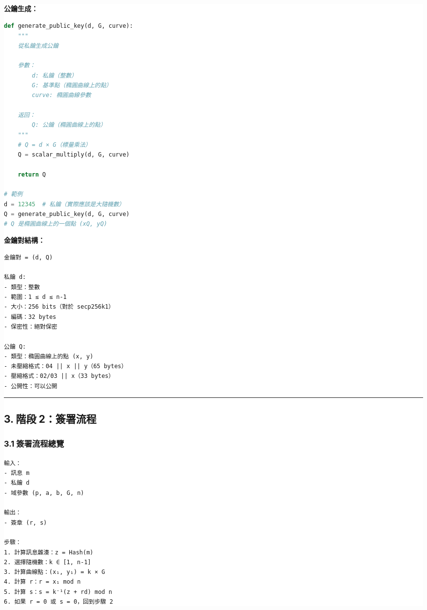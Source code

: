 **公鑰生成：**
```python
def generate_public_key(d, G, curve):
    """
    從私鑰生成公鑰
    
    參數：
        d: 私鑰（整數）
        G: 基準點（橢圓曲線上的點）
        curve: 橢圓曲線參數
        
    返回：
        Q: 公鑰（橢圓曲線上的點）
    """
    # Q = d × G（標量乘法）
    Q = scalar_multiply(d, G, curve)
    
    return Q

# 範例
d = 12345  # 私鑰（實際應該是大隨機數）
Q = generate_public_key(d, G, curve)
# Q 是橢圓曲線上的一個點 (xQ, yQ)
```

**金鑰對結構：**
```
金鑰對 = (d, Q)

私鑰 d:
- 類型：整數
- 範圍：1 ≤ d ≤ n-1
- 大小：256 bits（對於 secp256k1）
- 編碼：32 bytes
- 保密性：絕對保密

公鑰 Q:
- 類型：橢圓曲線上的點 (x, y)
- 未壓縮格式：04 || x || y（65 bytes）
- 壓縮格式：02/03 || x（33 bytes）
- 公開性：可以公開
```

---

## 3. 階段 2：簽署流程

### 3.1 簽署流程總覽

```
輸入：
- 訊息 m
- 私鑰 d
- 域參數 (p, a, b, G, n)

輸出：
- 簽章 (r, s)

步驟：
1. 計算訊息雜湊：z = Hash(m)
2. 選擇隨機數：k ∈ [1, n-1]
3. 計算曲線點：(x₁, y₁) = k × G
4. 計算 r：r = x₁ mod n
5. 計算 s：s = k⁻¹(z + rd) mod n
6. 如果 r = 0 或 s = 0，回到步驟 2
```